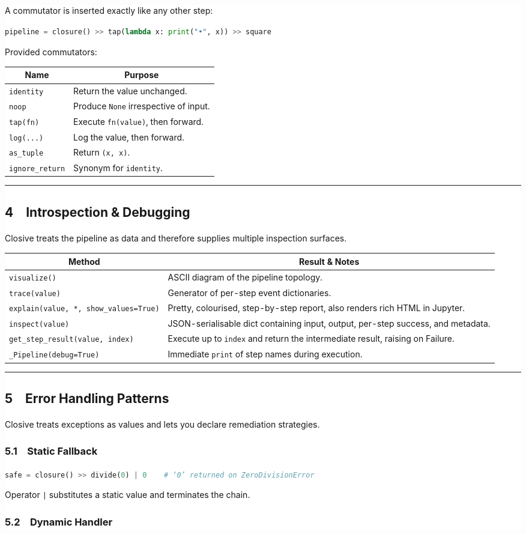 A commutator is inserted exactly like any other step:

```python
pipeline = closure() >> tap(lambda x: print("•", x)) >> square
```

Provided commutators:

| Name          | Purpose                               |
|---------------|---------------------------------------|
| `identity`    | Return the value unchanged.           |
| `noop`        | Produce `None` irrespective of input. |
| `tap(fn)`     | Execute `fn(value)`, then forward.    |
| `log(...)`    | Log the value, then forward.          |
| `as_tuple`    | Return `(x, x)`.                      |
| `ignore_return`| Synonym for `identity`.              |

---

## 4 Introspection & Debugging

Closive treats the pipeline as data and therefore supplies multiple inspection surfaces.

| Method                                  | Result & Notes                                                                        |
|-----------------------------------------|---------------------------------------------------------------------------------------|
| `visualize()`                           | ASCII diagram of the pipeline topology.                                               |
| `trace(value)`                          | Generator of per-step event dictionaries.                                             |
| `explain(value, *, show_values=True)`   | Pretty, colourised, step-by-step report, also renders rich HTML in Jupyter.           |
| `inspect(value)`                        | JSON-serialisable dict containing input, output, per-step success, and metadata.      |
| `get_step_result(value, index)`         | Execute up to `index` and return the intermediate result, raising on Failure.         |
| `_Pipeline(debug=True)`                 | Immediate `print` of step names during execution.                                     |

---

## 5 Error Handling Patterns

Closive treats exceptions as values and lets you declare remediation strategies.

### 5.1 Static Fallback

```python
safe = closure() >> divide(0) | 0    # ‘0’ returned on ZeroDivisionError
```

Operator `|` substitutes a static value and terminates the chain.

### 5.2 Dynamic Handler
